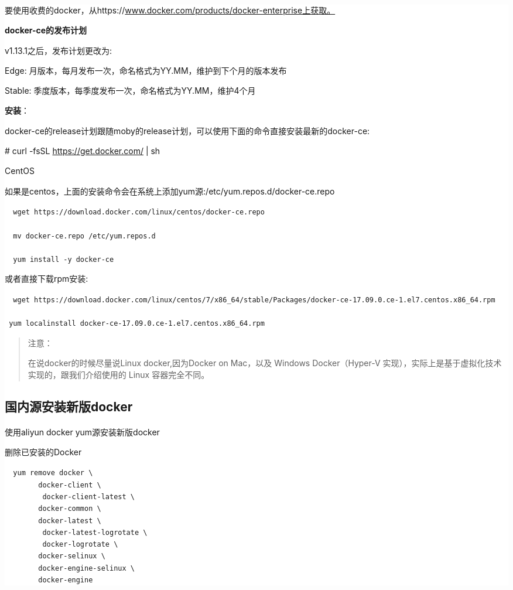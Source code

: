   要使用收费的docker，从https://www.docker.com/products/docker-enterprise上获取。

 

**docker-ce的发布计划**

  v1.13.1之后，发布计划更改为:

  Edge:  月版本，每月发布一次，命名格式为YY.MM，维护到下个月的版本发布

  Stable: 季度版本，每季度发布一次，命名格式为YY.MM，维护4个月 

**安装**：

  docker-ce的release计划跟随moby的release计划，可以使用下面的命令直接安装最新的docker-ce:

  \# curl -fsSL https://get.docker.com/ | sh

CentOS

  如果是centos，上面的安装命令会在系统上添加yum源:/etc/yum.repos.d/docker-ce.repo 

```
  wget https://download.docker.com/linux/centos/docker-ce.repo

  mv docker-ce.repo /etc/yum.repos.d

  yum install -y docker-ce
```

  或者直接下载rpm安装:

```
  wget https://download.docker.com/linux/centos/7/x86_64/stable/Packages/docker-ce-17.09.0.ce-1.el7.centos.x86_64.rpm

 yum localinstall docker-ce-17.09.0.ce-1.el7.centos.x86_64.rpm
```

> 注意：
>
>   在说docker的时候尽量说Linux docker,因为Docker on Mac，以及 Windows Docker（Hyper-V 实现），实际上是基于虚拟化技术实现的，跟我们介绍使用的 Linux 容器完全不同。
>

 

## 国内源安装新版docker

使用aliyun docker yum源安装新版docker

删除已安装的Docker

```
  yum remove docker \
        docker-client \       
         docker-client-latest \
        docker-common \
        docker-latest \
         docker-latest-logrotate \
         docker-logrotate \
        docker-selinux \
        docker-engine-selinux \
        docker-engine
```
